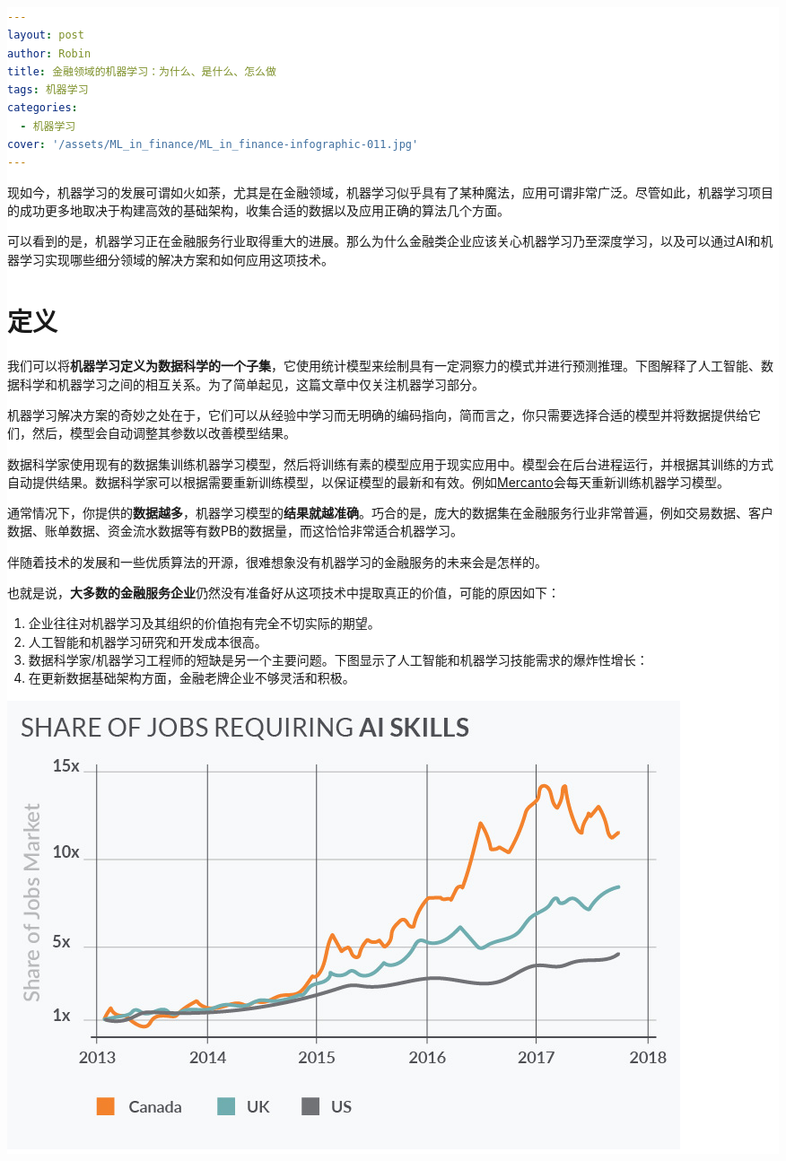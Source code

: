 ```yaml
---
layout: post
author: Robin
title: 金融领域的机器学习：为什么、是什么、怎么做
tags: 机器学习
categories:
  - 机器学习
cover: '/assets/ML_in_finance/ML_in_finance-infographic-011.jpg'
--- 
```


现如今，机器学习的发展可谓如火如荼，尤其是在金融领域，机器学习似乎具有了某种魔法，应用可谓非常广泛。尽管如此，机器学习项目的成功更多地取决于构建高效的基础架构，收集合适的数据以及应用正确的算法几个方面。

可以看到的是，机器学习正在金融服务行业取得重大的进展。那么为什么金融类企业应该关心机器学习乃至深度学习，以及可以通过AI和机器学习实现哪些细分领域的解决方案和如何应用这项技术。

# 定义

我们可以将**机器学习定义为数据科学的一个子集**，它使用统计模型来绘制具有一定洞察力的模式并进行预测推理。下图解释了人工智能、数据科学和机器学习之间的相互关系。为了简单起见，这篇文章中仅关注机器学习部分。

机器学习解决方案的奇妙之处在于，它们可以从经验中学习而无明确的编码指向，简而言之，你只需要选择合适的模型并将数据提供给它们，然后，模型会自动调整其参数以改善模型结果。

数据科学家使用现有的数据集训练机器学习模型，然后将训练有素的模型应用于现实应用中。模型会在后台进程运行，并根据其训练的方式自动提供结果。数据科学家可以根据需要重新训练模型，以保证模型的最新和有效。例如[Mercanto](https://mercanto.app/)会每天重新训练机器学习模型。

通常情况下，你提供的**数据越多**，机器学习模型的**结果就越准确**。巧合的是，庞大的数据集在金融服务行业非常普遍，例如交易数据、客户数据、账单数据、资金流水数据等有数PB的数据量，而这恰恰非常适合机器学习。

伴随着技术的发展和一些优质算法的开源，很难想象没有机器学习的金融服务的未来会是怎样的。

也就是说，**大多数的金融服务企业**仍然没有准备好从这项技术中提取真正的价值，可能的原因如下：

1. 企业往往对机器学习及其组织的价值抱有完全不切实际的期望。
2. 人工智能和机器学习研究和开发成本很高。
3. 数据科学家/机器学习工程师的短缺是另一个主要问题。下图显示了人工智能和机器学习技能需求的爆炸性增长：
4. 在更新数据基础架构方面，金融老牌企业不够灵活和积极。

![](/assets/ML_in_finance/ML_in_finance-infographic-05.jpg)
